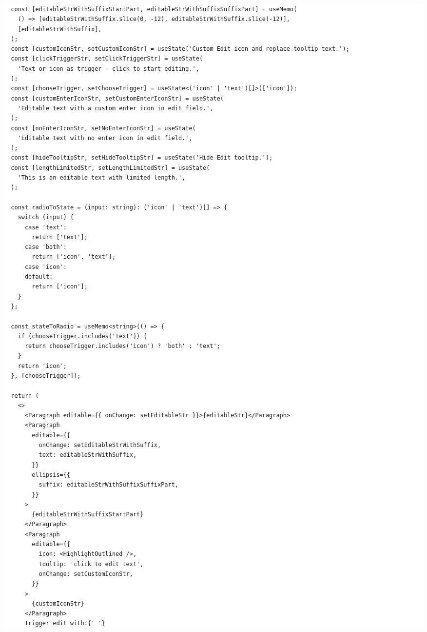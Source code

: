 ```tsx
  const [editableStrWithSuffixStartPart, editableStrWithSuffixSuffixPart] = useMemo(
    () => [editableStrWithSuffix.slice(0, -12), editableStrWithSuffix.slice(-12)],
    [editableStrWithSuffix],
  );
  const [customIconStr, setCustomIconStr] = useState('Custom Edit icon and replace tooltip text.');
  const [clickTriggerStr, setClickTriggerStr] = useState(
    'Text or icon as trigger - click to start editing.',
  );
  const [chooseTrigger, setChooseTrigger] = useState<('icon' | 'text')[]>(['icon']);
  const [customEnterIconStr, setCustomEnterIconStr] = useState(
    'Editable text with a custom enter icon in edit field.',
  );
  const [noEnterIconStr, setNoEnterIconStr] = useState(
    'Editable text with no enter icon in edit field.',
  );
  const [hideTooltipStr, setHideTooltipStr] = useState('Hide Edit tooltip.');
  const [lengthLimitedStr, setLengthLimitedStr] = useState(
    'This is an editable text with limited length.',
  );

  const radioToState = (input: string): ('icon' | 'text')[] => {
    switch (input) {
      case 'text':
        return ['text'];
      case 'both':
        return ['icon', 'text'];
      case 'icon':
      default:
        return ['icon'];
    }
  };

  const stateToRadio = useMemo<string>(() => {
    if (chooseTrigger.includes('text')) {
      return chooseTrigger.includes('icon') ? 'both' : 'text';
    }
    return 'icon';
  }, [chooseTrigger]);

  return (
    <>
      <Paragraph editable={{ onChange: setEditableStr }}>{editableStr}</Paragraph>
      <Paragraph
        editable={{
          onChange: setEditableStrWithSuffix,
          text: editableStrWithSuffix,
        }}
        ellipsis={{
          suffix: editableStrWithSuffixSuffixPart,
        }}
      >
        {editableStrWithSuffixStartPart}
      </Paragraph>
      <Paragraph
        editable={{
          icon: <HighlightOutlined />,
          tooltip: 'click to edit text',
          onChange: setCustomIconStr,
        }}
      >
        {customIconStr}
      </Paragraph>
      Trigger edit with:{' '}
```